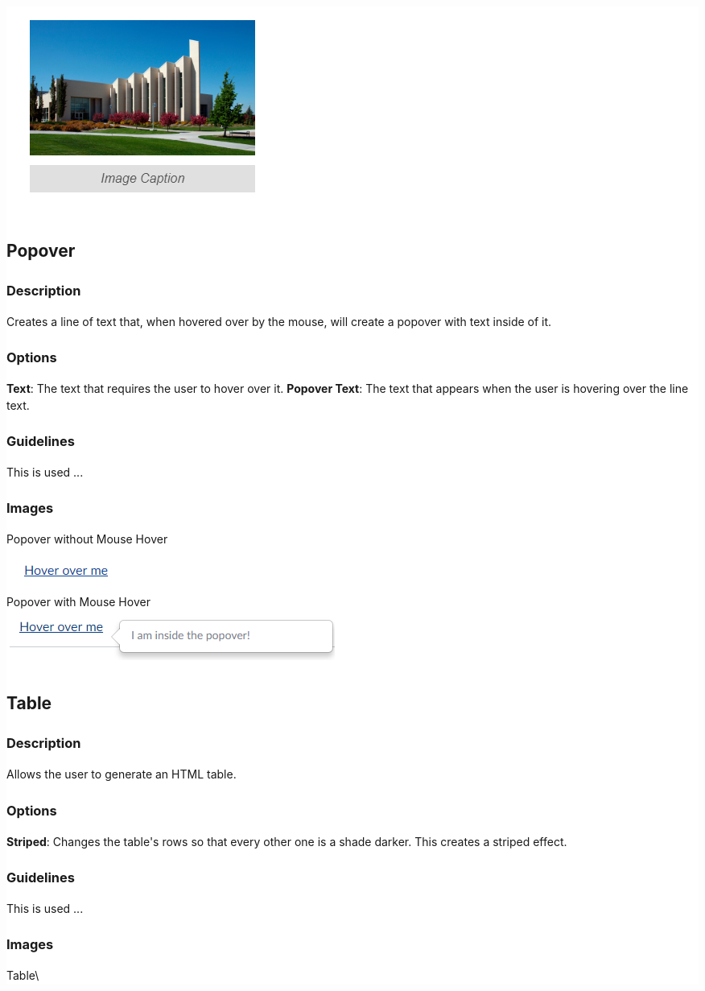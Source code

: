 ![image](./assets/image.PNG)

## Popover
### Description
Creates a line of text that, when hovered over by the mouse, will create a popover with text inside of it.
### Options
__Text__: The text that requires the user to hover over it.
__Popover Text__: The text that appears when the user is hovering over the line text.
### Guidelines
This is used ...
### Images
Popover without Mouse Hover\
![popover-without-hover](./assets/popover-without-hover.PNG)\
Popover with Mouse Hover\
![popover-with-hover](./assets/popover-with-hover.PNG)

## Table
### Description
Allows the user to generate an HTML table.
### Options
__Striped__: Changes the table's rows so that every other one is a shade darker. This creates a striped effect.
### Guidelines
This is used ...
### Images
Table\